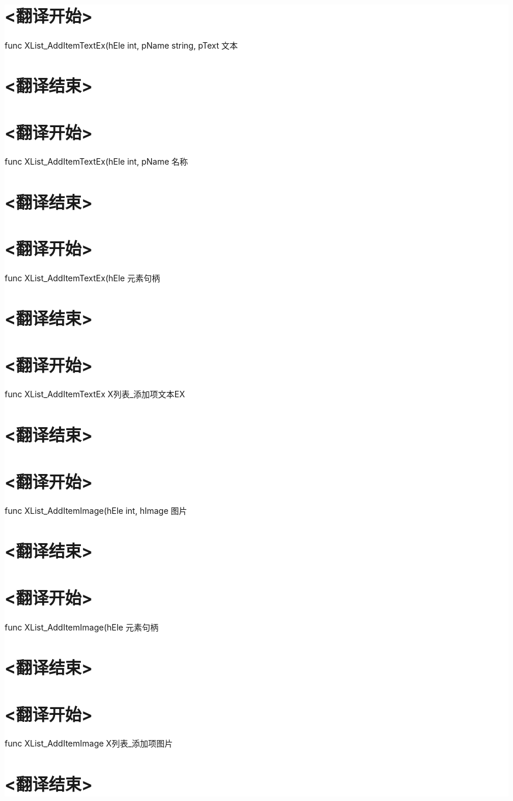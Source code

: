 
# <翻译开始>
func XList_AddItemTextEx(hEle int, pName string, pText
文本
# <翻译结束>

# <翻译开始>
func XList_AddItemTextEx(hEle int, pName
名称
# <翻译结束>

# <翻译开始>
func XList_AddItemTextEx(hEle
元素句柄
# <翻译结束>

# <翻译开始>
func XList_AddItemTextEx
X列表_添加项文本EX
# <翻译结束>


# <翻译开始>
func XList_AddItemImage(hEle int, hImage
图片
# <翻译结束>

# <翻译开始>
func XList_AddItemImage(hEle
元素句柄
# <翻译结束>

# <翻译开始>
func XList_AddItemImage
X列表_添加项图片
# <翻译结束>
